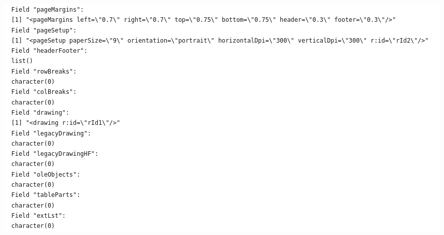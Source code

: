       Field "pageMargins":
      [1] "<pageMargins left=\"0.7\" right=\"0.7\" top=\"0.75\" bottom=\"0.75\" header=\"0.3\" footer=\"0.3\"/>"
      Field "pageSetup":
      [1] "<pageSetup paperSize=\"9\" orientation=\"portrait\" horizontalDpi=\"300\" verticalDpi=\"300\" r:id=\"rId2\"/>"
      Field "headerFooter":
      list()
      Field "rowBreaks":
      character(0)
      Field "colBreaks":
      character(0)
      Field "drawing":
      [1] "<drawing r:id=\"rId1\"/>"
      Field "legacyDrawing":
      character(0)
      Field "legacyDrawingHF":
      character(0)
      Field "oleObjects":
      character(0)
      Field "tableParts":
      character(0)
      Field "extLst":
      character(0)
      


